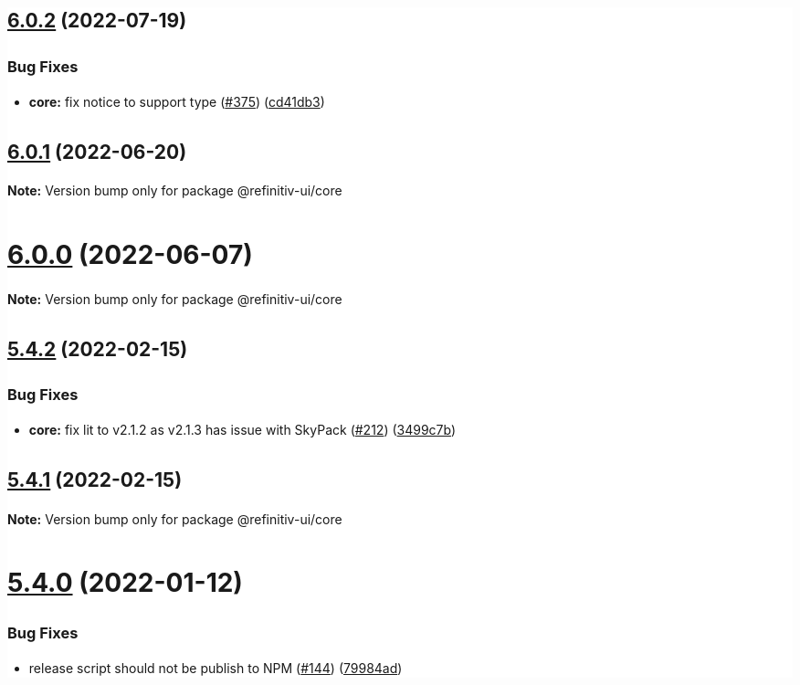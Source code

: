 ## [6.0.2](https://github.com/Refinitiv/refinitiv-ui/compare/@refinitiv-ui/core@6.0.1...@refinitiv-ui/core@6.0.2) (2022-07-19)

### Bug Fixes

- **core:** fix notice to support type ([#375](https://github.com/Refinitiv/refinitiv-ui/issues/375)) ([cd41db3](https://github.com/Refinitiv/refinitiv-ui/commit/cd41db3c8f6381763d3175841807827a2a60d1d0))

## [6.0.1](https://github.com/Refinitiv/refinitiv-ui/compare/@refinitiv-ui/core@6.0.0...@refinitiv-ui/core@6.0.1) (2022-06-20)

**Note:** Version bump only for package @refinitiv-ui/core

# [6.0.0](https://github.com/Refinitiv/refinitiv-ui/compare/@refinitiv-ui/core@6.0.0-next.2...@refinitiv-ui/core@6.0.0) (2022-06-07)

**Note:** Version bump only for package @refinitiv-ui/core

## [5.4.2](https://github.com/Refinitiv/refinitiv-ui/compare/@refinitiv-ui/core@5.4.1...@refinitiv-ui/core@5.4.2) (2022-02-15)

### Bug Fixes

- **core:** fix lit to v2.1.2 as v2.1.3 has issue with SkyPack ([#212](https://github.com/Refinitiv/refinitiv-ui/issues/212)) ([3499c7b](https://github.com/Refinitiv/refinitiv-ui/commit/3499c7b19db5b5c310b5a1bfa4f5aa2d0b856caf))

## [5.4.1](https://github.com/Refinitiv/refinitiv-ui/compare/@refinitiv-ui/core@5.4.0...@refinitiv-ui/core@5.4.1) (2022-02-15)

**Note:** Version bump only for package @refinitiv-ui/core

# [5.4.0](https://github.com/Refinitiv/refinitiv-ui/compare/@refinitiv-ui/core@5.3.4...@refinitiv-ui/core@5.4.0) (2022-01-12)

### Bug Fixes

- release script should not be publish to NPM ([#144](https://github.com/Refinitiv/refinitiv-ui/issues/144)) ([79984ad](https://github.com/Refinitiv/refinitiv-ui/commit/79984ad39472132586727e77855d8f63609173af))
